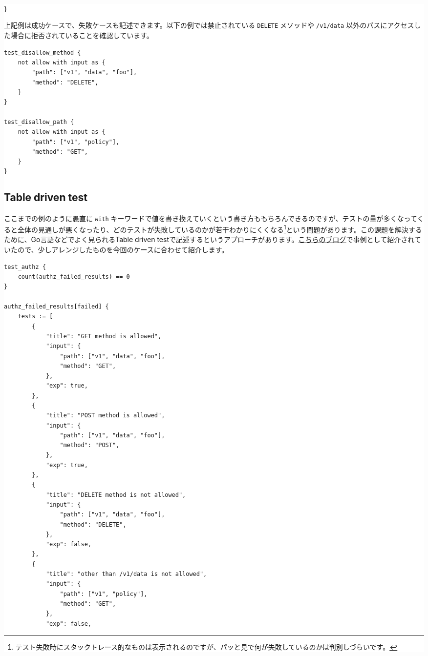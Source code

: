 ```rego:authz_test.rego
}
```

上記例は成功ケースで、失敗ケースも記述できます。以下の例では禁止されている `DELETE` メソッドや `/v1/data` 以外のパスにアクセスした場合に拒否されていることを確認しています。

```rego
test_disallow_method {
	not allow with input as {
		"path": ["v1", "data", "foo"],
		"method": "DELETE",
	}
}

test_disallow_path {
	not allow with input as {
		"path": ["v1", "policy"],
		"method": "GET",
	}
}
```

## Table driven test

ここまでの例のように愚直に `with` キーワードで値を書き換えていくという書き方ももちろんできるのですが、テストの量が多くなってくると全体の見通しが悪くなったり、どのテストが失敗しているのかが若干わかりにくくなる[^trace]という問題があります。この課題を解決するために、Go言語などでよく見られるTable driven testで記述するというアプローチがあります。[こちらのブログ](https://techblog.szksh.cloud/opa-table-driven-test/)で事例として紹介されていたので、少しアレンジしたものを今回のケースに合わせて紹介します。

```rego
test_authz {
	count(authz_failed_results) == 0
}

authz_failed_results[failed] {
	tests := [
		{
			"title": "GET method is allowed",
			"input": {
				"path": ["v1", "data", "foo"],
				"method": "GET",
			},
			"exp": true,
		},
		{
			"title": "POST method is allowed",
			"input": {
				"path": ["v1", "data", "foo"],
				"method": "POST",
			},
			"exp": true,
		},
		{
			"title": "DELETE method is not allowed",
			"input": {
				"path": ["v1", "data", "foo"],
				"method": "DELETE",
			},
			"exp": false,
		},
		{
			"title": "other than /v1/data is not allowed",
			"input": {
				"path": ["v1", "policy"],
				"method": "GET",
			},
			"exp": false,
```

[^trace]: テスト失敗時にスタックトレース的なものは表示されるのですが、パッと見で何が失敗しているのかは判別しづらいです。